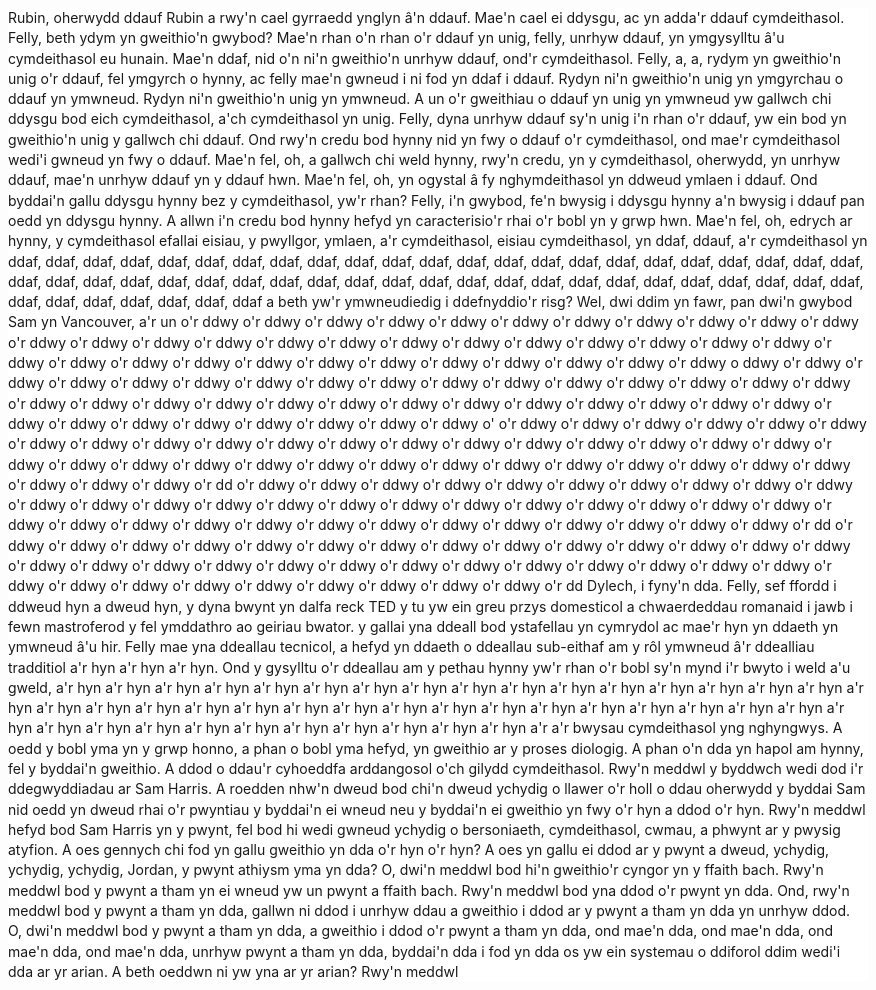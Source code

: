 Rubin, oherwydd ddauf Rubin a rwy'n cael gyrraedd ynglyn â'n ddauf. Mae'n cael ei ddysgu, ac yn adda'r ddauf cymdeithasol. Felly, beth ydym yn gweithio'n gwybod? Mae'n rhan o'n rhan o'r ddauf yn unig, felly, unrhyw ddauf, yn ymgysylltu â'u cymdeithasol eu hunain. Mae'n ddaf, nid o'n ni'n gweithio'n unrhyw ddauf, ond'r cymdeithasol. Felly, a, a, rydym yn gweithio'n unig o'r ddauf, fel ymgyrch o hynny, ac felly mae'n gwneud i ni fod yn ddaf i ddauf. Rydyn ni'n gweithio'n unig yn ymgyrchau o ddauf yn ymwneud. Rydyn ni'n gweithio'n unig yn ymwneud. A un o'r gweithiau o ddauf yn unig yn ymwneud yw gallwch chi ddysgu bod eich cymdeithasol, a'ch cymdeithasol yn unig. Felly, dyna unrhyw ddauf sy'n unig i'n rhan o'r ddauf, yw ein bod yn gweithio'n unig y gallwch chi ddauf. Ond rwy'n credu bod hynny nid yn fwy o ddauf o'r cymdeithasol, ond mae'r cymdeithasol wedi'i gwneud yn fwy o ddauf. Mae'n fel, oh, a gallwch chi weld hynny, rwy'n credu, yn y cymdeithasol, oherwydd, yn unrhyw ddauf, mae'n unrhyw ddauf yn y ddauf hwn. Mae'n fel, oh, yn ogystal â fy nghymdeithasol yn ddweud ymlaen i ddauf. Ond byddai'n gallu ddysgu hynny bez y cymdeithasol, yw'r rhan? Felly, i'n gwybod, fe'n bwysig i ddysgu hynny a'n bwysig i ddauf pan oedd yn ddysgu hynny. A allwn i'n credu bod hynny hefyd yn caracterisio'r rhai o'r bobl yn y grwp hwn. Mae'n fel, oh, edrych ar hynny, y cymdeithasol efallai eisiau, y pwyllgor, ymlaen, a'r cymdeithasol, eisiau cymdeithasol, yn ddaf, ddauf, a'r cymdeithasol yn ddaf, ddaf, ddaf, ddaf, ddaf, ddaf, ddaf, ddaf, ddaf, ddaf, ddaf, ddaf, ddaf, ddaf, ddaf, ddaf, ddaf, ddaf, ddaf, ddaf, ddaf, ddaf, ddaf, ddaf, ddaf, ddaf, ddaf, ddaf, ddaf, ddaf, ddaf, ddaf, ddaf, ddaf, ddaf, ddaf, ddaf, ddaf, ddaf, ddaf, ddaf, ddaf, ddaf, ddaf, ddaf, ddaf, ddaf, ddaf, ddaf, ddaf, ddaf, ddaf, ddaf a beth yw'r ymwneudiedig i ddefnyddio'r risg? Wel, dwi ddim yn fawr, pan dwi'n gwybod Sam yn Vancouver, a'r un o'r ddwy o'r ddwy o'r ddwy o'r ddwy o'r ddwy o'r ddwy o'r ddwy o'r ddwy o'r ddwy o'r ddwy o'r ddwy o'r ddwy o'r ddwy o'r ddwy o'r ddwy o'r ddwy o'r ddwy o'r ddwy o'r ddwy o'r ddwy o'r ddwy o'r ddwy o'r ddwy o'r ddwy o'r ddwy o'r ddwy o'r ddwy o'r ddwy o'r ddwy o'r ddwy o'r ddwy o'r ddwy o'r ddwy o'r ddwy o'r ddwy o'r ddwy o ddwy o'r ddwy o'r ddwy o'r ddwy o'r ddwy o'r ddwy o'r ddwy o'r ddwy o'r ddwy o'r ddwy o'r ddwy o'r ddwy o'r ddwy o'r ddwy o'r ddwy o'r ddwy o'r ddwy o'r ddwy o'r ddwy o'r ddwy o'r ddwy o'r ddwy o'r ddwy o'r ddwy o'r ddwy o'r ddwy o'r ddwy o'r ddwy o'r ddwy o'r ddwy o'r ddwy o'r ddwy o'r ddwy o'r ddwy o'r ddwy o'r ddwy o'r ddwy o' o'r ddwy o'r ddwy o'r ddwy o'r ddwy o'r ddwy o'r ddwy o'r ddwy o'r ddwy o'r ddwy o'r ddwy o'r ddwy o'r ddwy o'r ddwy o'r ddwy o'r ddwy o'r ddwy o'r ddwy o'r ddwy o'r ddwy o'r ddwy o'r ddwy o'r ddwy o'r ddwy o'r ddwy o'r ddwy o'r ddwy o'r ddwy o'r ddwy o'r ddwy o'r ddwy o'r ddwy o'r ddwy o'r ddwy o'r ddwy o'r ddwy o'r ddwy o'r dd o'r ddwy o'r ddwy o'r ddwy o'r ddwy o'r ddwy o'r ddwy o'r ddwy o'r ddwy o'r ddwy o'r ddwy o'r ddwy o'r ddwy o'r ddwy o'r ddwy o'r ddwy o'r ddwy o'r ddwy o'r ddwy o'r ddwy o'r ddwy o'r ddwy o'r ddwy o'r ddwy o'r ddwy o'r ddwy o'r ddwy o'r ddwy o'r ddwy o'r ddwy o'r ddwy o'r ddwy o'r ddwy o'r ddwy o'r ddwy o'r ddwy o'r ddwy o'r dd o'r ddwy o'r ddwy o'r ddwy o'r ddwy o'r ddwy o'r ddwy o'r ddwy o'r ddwy o'r ddwy o'r ddwy o'r ddwy o'r ddwy o'r ddwy o'r ddwy o'r ddwy o'r ddwy o'r ddwy o'r ddwy o'r ddwy o'r ddwy o'r ddwy o'r ddwy o'r ddwy o'r ddwy o'r ddwy o'r ddwy o'r ddwy o'r ddwy o'r ddwy o'r ddwy o'r ddwy o'r ddwy o'r ddwy o'r ddwy o'r ddwy o'r ddwy o'r dd Dylech, i fyny'n dda. Felly, sef ffordd i ddweud hyn a dweud hyn, y dyna bwynt yn dalfa reck TED y tu yw ein greu przys domesticol a chwaerdeddau romanaid i jawb i fewn mastroferod y fel ymddathro ao geiriau bwator. y gallai yna ddeall bod ystafellau yn cymrydol ac mae'r hyn yn ddaeth yn ymwneud â'u hir. Felly mae yna ddeallau tecnicol, a hefyd yn ddaeth o ddeallau sub-eithaf am y rôl ymwneud â'r ddealliau tradditiol a'r hyn a'r hyn a'r hyn. Ond y gysylltu o'r ddeallau am y pethau hynny yw'r rhan o'r bobl sy'n mynd i'r bwyto i weld a'u gweld, a'r hyn a'r hyn a'r hyn a'r hyn a'r hyn a'r hyn a'r hyn a'r hyn a'r hyn a'r hyn a'r hyn a'r hyn a'r hyn a'r hyn a'r hyn a'r hyn a'r hyn a'r hyn a'r hyn a'r hyn a'r hyn a'r hyn a'r hyn a'r hyn a'r hyn a'r hyn a'r hyn a'r hyn a'r hyn a'r hyn a'r hyn a'r hyn a'r hyn a'r hyn a'r hyn a'r hyn a'r hyn a'r hyn a'r hyn a'r hyn a'r hyn a'r hyn a'r hyn a'r hyn a'r a'r bwysau cymdeithasol yng nghyngwys. A oedd y bobl yma yn y grwp honno, a phan o bobl yma hefyd, yn gweithio ar y proses diologig. A phan o'n dda yn hapol am hynny, fel y byddai'n gweithio. A ddod o ddau'r cyhoeddfa arddangosol o'ch gilydd cymdeithasol. Rwy'n meddwl y byddwch wedi dod i'r ddegwyddiadau ar Sam Harris. A roedden nhw'n dweud bod chi'n dweud ychydig o llawer o'r holl o ddau oherwydd y byddai Sam nid oedd yn dweud rhai o'r pwyntiau y byddai'n ei wneud neu y byddai'n ei gweithio yn fwy o'r hyn a ddod o'r hyn. Rwy'n meddwl hefyd bod Sam Harris yn y pwynt, fel bod hi wedi gwneud ychydig o bersoniaeth, cymdeithasol, cwmau, a phwynt ar y pwysig atyfion. A oes gennych chi fod yn gallu gweithio yn dda o'r hyn o'r hyn? A oes yn gallu ei ddod ar y pwynt a dweud, ychydig, ychydig, ychydig, Jordan, y pwynt athiysm yma yn dda? O, dwi'n meddwl bod hi'n gweithio'r cyngor yn y ffaith bach. Rwy'n meddwl bod y pwynt a tham yn ei wneud yw un pwynt a ffaith bach. Rwy'n meddwl bod yna ddod o'r pwynt yn dda. Ond, rwy'n meddwl bod y pwynt a tham yn dda, gallwn ni ddod i unrhyw ddau a gweithio i ddod ar y pwynt a tham yn dda yn unrhyw ddod. O, dwi'n meddwl bod y pwynt a tham yn dda, a gweithio i ddod o'r pwynt a tham yn dda, ond mae'n dda, ond mae'n dda, ond mae'n dda, ond mae'n dda, unrhyw pwynt a tham yn dda, byddai'n dda i fod yn dda os yw ein systemau o ddiforol ddim wedi'i dda ar yr arian. A beth oeddwn ni yw yna ar yr arian? Rwy'n meddwl